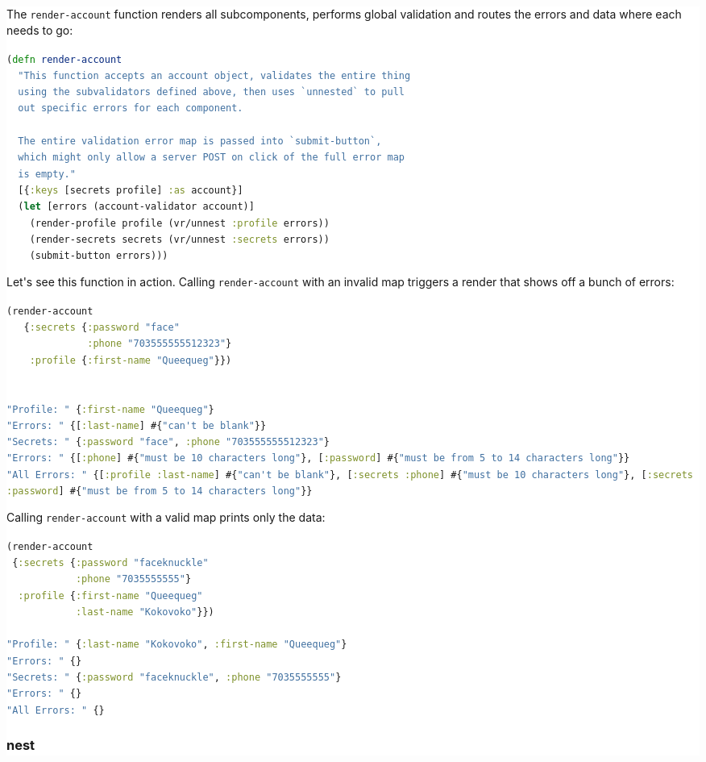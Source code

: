 The `render-account` function renders all subcomponents, performs global validation and routes the errors and data where each needs to go:

```clojure
(defn render-account
  "This function accepts an account object, validates the entire thing
  using the subvalidators defined above, then uses `unnested` to pull
  out specific errors for each component.

  The entire validation error map is passed into `submit-button`,
  which might only allow a server POST on click of the full error map
  is empty."
  [{:keys [secrets profile] :as account}]
  (let [errors (account-validator account)]
    (render-profile profile (vr/unnest :profile errors))
    (render-secrets secrets (vr/unnest :secrets errors))
    (submit-button errors)))
```

Let's see this function in action. Calling `render-account` with an invalid map triggers a render that shows off a bunch of errors:

```clojure
(render-account
   {:secrets {:password "face"
              :phone "703555555512323"}
    :profile {:first-name "Queequeg"}})


"Profile: " {:first-name "Queequeg"}
"Errors: " {[:last-name] #{"can't be blank"}}
"Secrets: " {:password "face", :phone "703555555512323"}
"Errors: " {[:phone] #{"must be 10 characters long"}, [:password] #{"must be from 5 to 14 characters long"}}
"All Errors: " {[:profile :last-name] #{"can't be blank"}, [:secrets :phone] #{"must be 10 characters long"}, [:secrets :password] #{"must be from 5 to 14 characters long"}}
```

Calling `render-account` with a valid map prints only the data:

```clojure
(render-account
 {:secrets {:password "faceknuckle"
            :phone "7035555555"}
  :profile {:first-name "Queequeg"
            :last-name "Kokovoko"}})

"Profile: " {:last-name "Kokovoko", :first-name "Queequeg"}
"Errors: " {}
"Secrets: " {:password "faceknuckle", :phone "7035555555"}
"Errors: " {}
"All Errors: " {}
```

### nest
